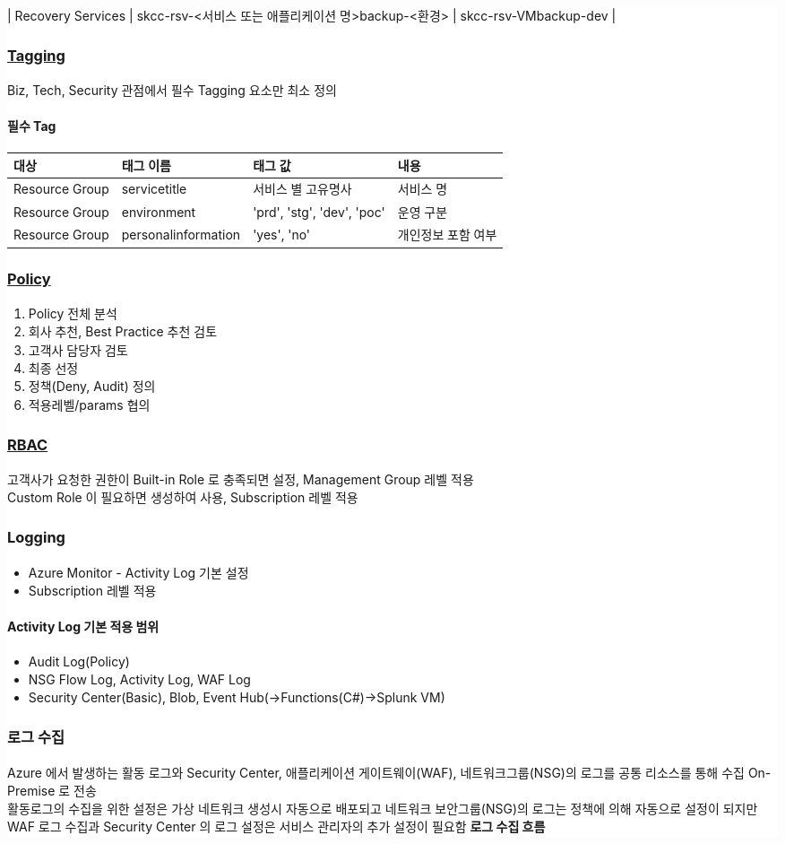 | Recovery Services | skcc-rsv-<서비스 또는 애플리케이션 명>backup-<환경> | skcc-rsv-VMbackup-dev | 



### [Tagging](../0.ENV/tag.md)  
Biz, Tech, Security 관점에서 필수 Tagging 요소만 최소 정의  

#### 필수 Tag
| 대상 | 태그 이름 | 태그 값 | 내용|
|:---|:---|:---|:---|
|Resource Group | servicetitle | 서비스 별 고유명사 | 서비스 명 |
|Resource Group | environment | 'prd', 'stg', 'dev', 'poc' | 운영 구분 |
|Resource Group | personalinformation | 'yes', 'no' | 개인정보 포함 여부 |

### [Policy](./Policy.md)
1. Policy 전체 분석
2. 회사 추천, Best Practice 추천 검토
3. 고객사 담당자 검토
4. 최종 선정
5. 정책(Deny, Audit) 정의
6. 적용레벨/params 협의

### [RBAC](./RBAC.md) 
고객사가 요청한 권한이 Built-in Role 로 충족되면 설정, Management Group 레벨 적용  
Custom Role 이 필요하면 생성하여 사용, Subscription 레벨 적용  

### Logging
- Azure Monitor - Activity Log 기본 설정
- Subscription 레벨 적용  

#### Activity Log 기본 적용 범위
- Audit Log(Policy)
- NSG Flow Log, Activity Log, WAF Log
- Security Center(Basic), Blob, Event Hub(->Functions(C#)->Splunk VM) 

### 로그 수집
Azure 에서 발생하는 활동 로그와 Security Center, 애플리케이션 게이트웨이(WAF), 네트워크그룹(NSG)의 로그를 공통 리소스를 통해 수집 On-Premise  로 전송  
활동로그의 수집을 위한 설정은 가상 네트워크 생성시 자동으로 배포되고 네트워크 보안그룹(NSG)의 로그는 정책에 의해 자동으로 설정이 되지만 WAF 로그 수집과 Security Center 의 로그 설정은 서비스 관리자의 추가 설정이 필요함
**로그 수집 흐름**   